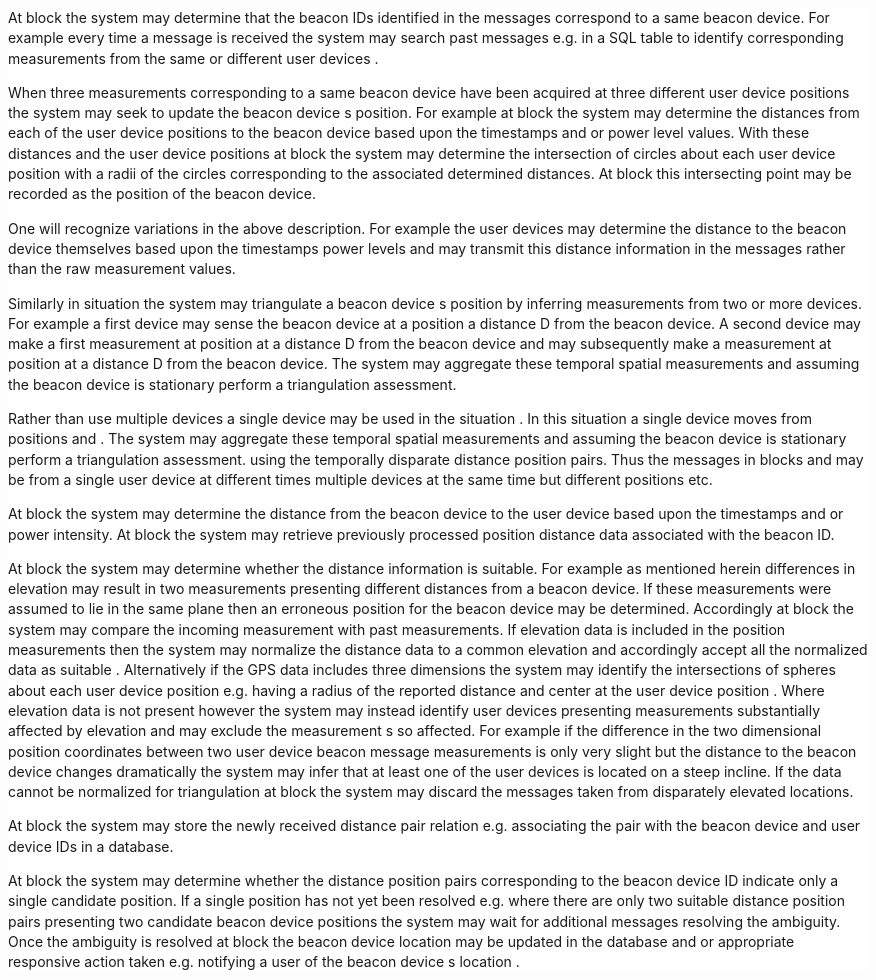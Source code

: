At block the system may determine that the beacon IDs identified in the messages correspond to a same beacon device. For example every time a message is received the system may search past messages e.g. in a SQL table to identify corresponding measurements from the same or different user devices .

When three measurements corresponding to a same beacon device have been acquired at three different user device positions the system may seek to update the beacon device s position. For example at block the system may determine the distances from each of the user device positions to the beacon device based upon the timestamps and or power level values. With these distances and the user device positions at block the system may determine the intersection of circles about each user device position with a radii of the circles corresponding to the associated determined distances. At block this intersecting point may be recorded as the position of the beacon device.

One will recognize variations in the above description. For example the user devices may determine the distance to the beacon device themselves based upon the timestamps power levels and may transmit this distance information in the messages rather than the raw measurement values.

Similarly in situation the system may triangulate a beacon device s position by inferring measurements from two or more devices. For example a first device may sense the beacon device at a position a distance D from the beacon device. A second device may make a first measurement at position at a distance D from the beacon device and may subsequently make a measurement at position at a distance D from the beacon device. The system may aggregate these temporal spatial measurements and assuming the beacon device is stationary perform a triangulation assessment.

Rather than use multiple devices a single device may be used in the situation . In this situation a single device moves from positions and . The system may aggregate these temporal spatial measurements and assuming the beacon device is stationary perform a triangulation assessment. using the temporally disparate distance position pairs. Thus the messages in blocks and may be from a single user device at different times multiple devices at the same time but different positions etc.

At block the system may determine the distance from the beacon device to the user device based upon the timestamps and or power intensity. At block the system may retrieve previously processed position distance data associated with the beacon ID.

At block the system may determine whether the distance information is suitable. For example as mentioned herein differences in elevation may result in two measurements presenting different distances from a beacon device. If these measurements were assumed to lie in the same plane then an erroneous position for the beacon device may be determined. Accordingly at block the system may compare the incoming measurement with past measurements. If elevation data is included in the position measurements then the system may normalize the distance data to a common elevation and accordingly accept all the normalized data as suitable . Alternatively if the GPS data includes three dimensions the system may identify the intersections of spheres about each user device position e.g. having a radius of the reported distance and center at the user device position . Where elevation data is not present however the system may instead identify user devices presenting measurements substantially affected by elevation and may exclude the measurement s so affected. For example if the difference in the two dimensional position coordinates between two user device beacon message measurements is only very slight but the distance to the beacon device changes dramatically the system may infer that at least one of the user devices is located on a steep incline. If the data cannot be normalized for triangulation at block the system may discard the messages taken from disparately elevated locations.

At block the system may store the newly received distance pair relation e.g. associating the pair with the beacon device and user device IDs in a database.

At block the system may determine whether the distance position pairs corresponding to the beacon device ID indicate only a single candidate position. If a single position has not yet been resolved e.g. where there are only two suitable distance position pairs presenting two candidate beacon device positions the system may wait for additional messages resolving the ambiguity. Once the ambiguity is resolved at block the beacon device location may be updated in the database and or appropriate responsive action taken e.g. notifying a user of the beacon device s location .
